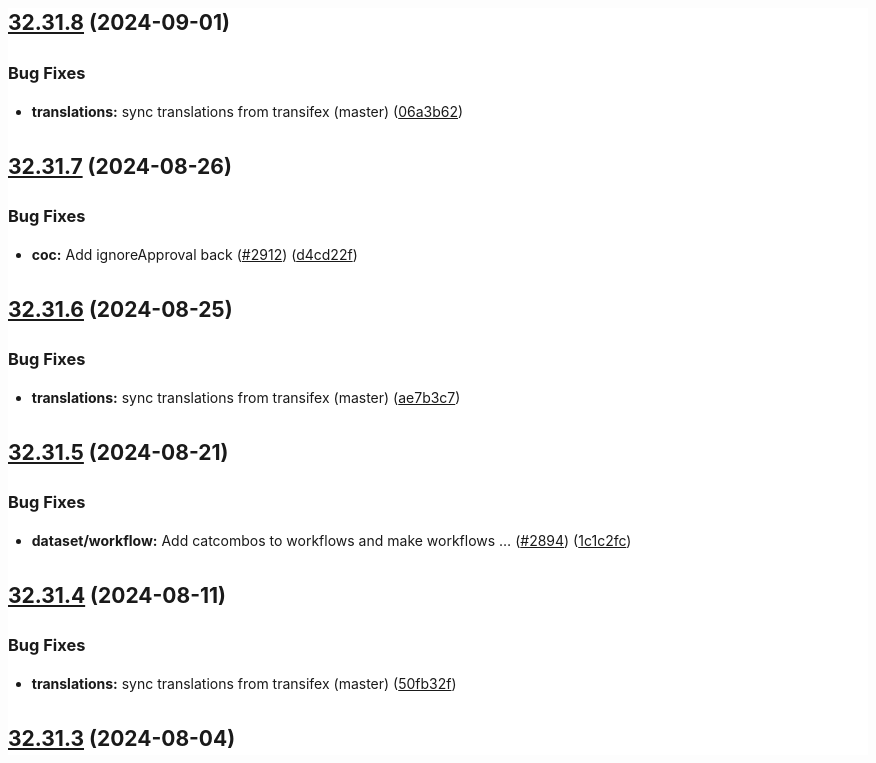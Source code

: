 ## [32.31.8](https://github.com/dhis2/maintenance-app/compare/v32.31.7...v32.31.8) (2024-09-01)


### Bug Fixes

* **translations:** sync translations from transifex (master) ([06a3b62](https://github.com/dhis2/maintenance-app/commit/06a3b624f9daa530bbd2605c98a1c4e71e7b949d))

## [32.31.7](https://github.com/dhis2/maintenance-app/compare/v32.31.6...v32.31.7) (2024-08-26)


### Bug Fixes

* **coc:** Add ignoreApproval back ([#2912](https://github.com/dhis2/maintenance-app/issues/2912)) ([d4cd22f](https://github.com/dhis2/maintenance-app/commit/d4cd22ff903c82f6b543c79f89347072b72c4d6b))

## [32.31.6](https://github.com/dhis2/maintenance-app/compare/v32.31.5...v32.31.6) (2024-08-25)


### Bug Fixes

* **translations:** sync translations from transifex (master) ([ae7b3c7](https://github.com/dhis2/maintenance-app/commit/ae7b3c7520c7dd6889f12baadc2850803cc0352b))

## [32.31.5](https://github.com/dhis2/maintenance-app/compare/v32.31.4...v32.31.5) (2024-08-21)


### Bug Fixes

* **dataset/workflow:** Add catcombos to workflows and make workflows … ([#2894](https://github.com/dhis2/maintenance-app/issues/2894)) ([1c1c2fc](https://github.com/dhis2/maintenance-app/commit/1c1c2fc7de17b2c01bd7a08193ea75440b44fe6e))

## [32.31.4](https://github.com/dhis2/maintenance-app/compare/v32.31.3...v32.31.4) (2024-08-11)


### Bug Fixes

* **translations:** sync translations from transifex (master) ([50fb32f](https://github.com/dhis2/maintenance-app/commit/50fb32f95d4762b5c6b9ec85cb8a1343b66ad983))

## [32.31.3](https://github.com/dhis2/maintenance-app/compare/v32.31.2...v32.31.3) (2024-08-04)
